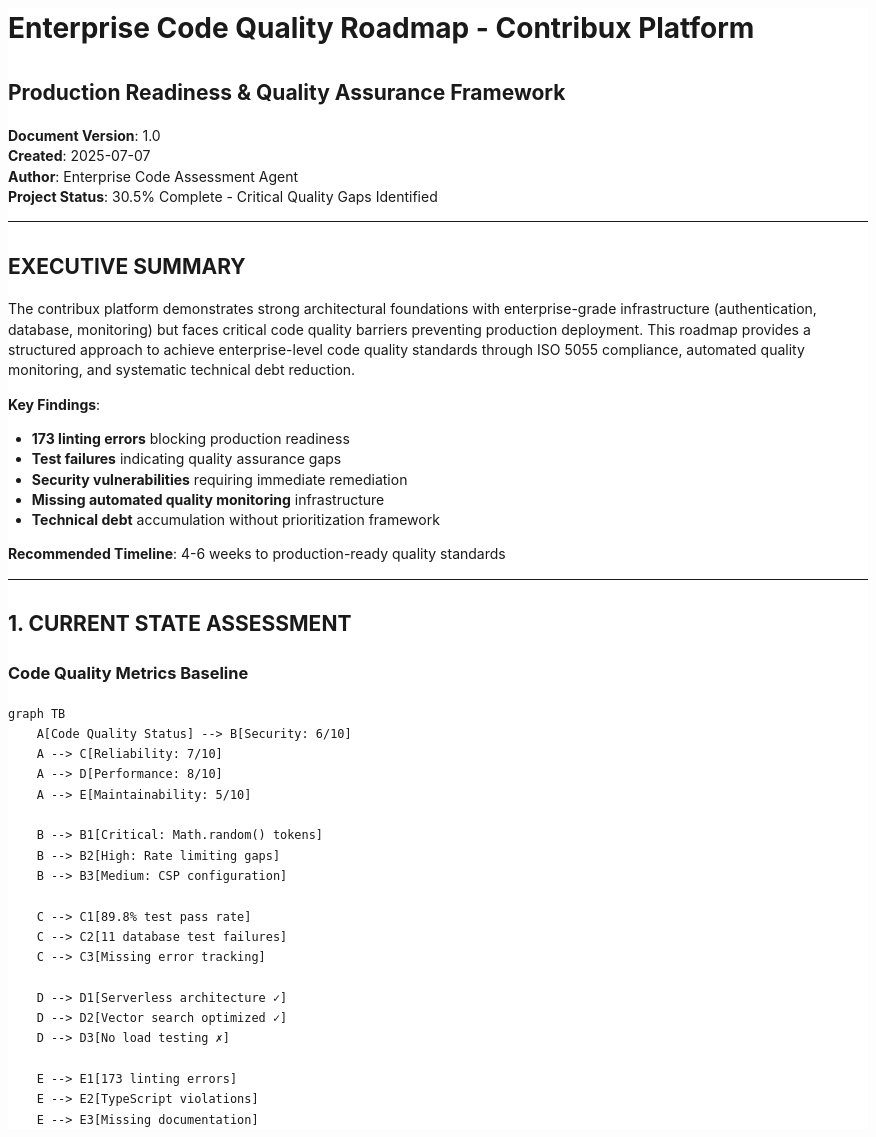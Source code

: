 # Enterprise Code Quality Roadmap - Contribux Platform

## Production Readiness & Quality Assurance Framework

**Document Version**: 1.0  
**Created**: 2025-07-07  
**Author**: Enterprise Code Assessment Agent  
**Project Status**: 30.5% Complete - Critical Quality Gaps Identified  

---

## EXECUTIVE SUMMARY

The contribux platform demonstrates strong architectural foundations with enterprise-grade infrastructure
(authentication, database, monitoring) but faces critical code quality barriers preventing production deployment.
This roadmap provides a structured approach to achieve enterprise-level code quality standards through ISO 5055
compliance, automated quality monitoring, and systematic technical debt reduction.

**Key Findings**:

- **173 linting errors** blocking production readiness
- **Test failures** indicating quality assurance gaps  
- **Security vulnerabilities** requiring immediate remediation
- **Missing automated quality monitoring** infrastructure
- **Technical debt** accumulation without prioritization framework

**Recommended Timeline**: 4-6 weeks to production-ready quality standards

---

## 1. CURRENT STATE ASSESSMENT

### Code Quality Metrics Baseline

```mermaid
graph TB
    A[Code Quality Status] --> B[Security: 6/10]
    A --> C[Reliability: 7/10]
    A --> D[Performance: 8/10]
    A --> E[Maintainability: 5/10]
    
    B --> B1[Critical: Math.random() tokens]
    B --> B2[High: Rate limiting gaps]
    B --> B3[Medium: CSP configuration]
    
    C --> C1[89.8% test pass rate]
    C --> C2[11 database test failures]
    C --> C3[Missing error tracking]
    
    D --> D1[Serverless architecture ✓]
    D --> D2[Vector search optimized ✓]
    D --> D3[No load testing ✗]
    
    E --> E1[173 linting errors]
    E --> E2[TypeScript violations]
    E --> E3[Missing documentation]
```
